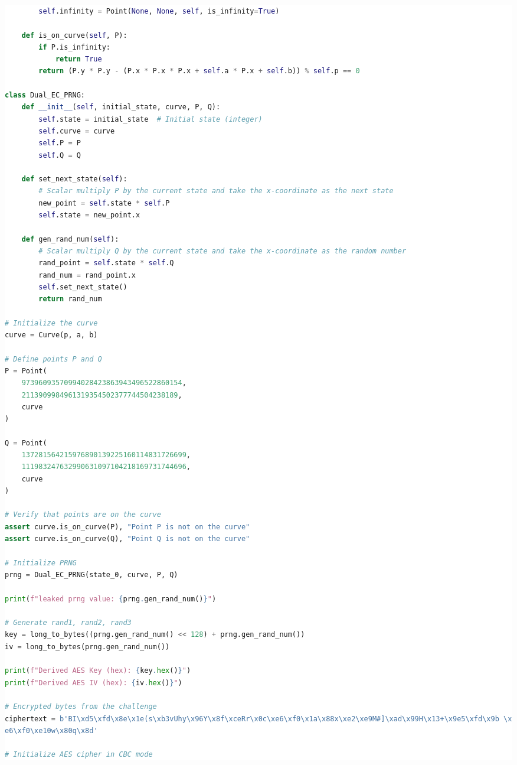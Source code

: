```python
        self.infinity = Point(None, None, self, is_infinity=True)

    def is_on_curve(self, P):
        if P.is_infinity:
            return True
        return (P.y * P.y - (P.x * P.x * P.x + self.a * P.x + self.b)) % self.p == 0

class Dual_EC_PRNG:
    def __init__(self, initial_state, curve, P, Q):
        self.state = initial_state  # Initial state (integer)
        self.curve = curve
        self.P = P
        self.Q = Q

    def set_next_state(self):
        # Scalar multiply P by the current state and take the x-coordinate as the next state
        new_point = self.state * self.P
        self.state = new_point.x

    def gen_rand_num(self):
        # Scalar multiply Q by the current state and take the x-coordinate as the random number
        rand_point = self.state * self.Q
        rand_num = rand_point.x
        self.set_next_state()
        return rand_num

# Initialize the curve
curve = Curve(p, a, b)

# Define points P and Q
P = Point(
    97396093570994028423863943496522860154,
    2113909984961319354502377744504238189,
    curve
)

Q = Point(
    137281564215976890139225160114831726699,
    111983247632990631097104218169731744696,
    curve
)

# Verify that points are on the curve
assert curve.is_on_curve(P), "Point P is not on the curve"
assert curve.is_on_curve(Q), "Point Q is not on the curve"

# Initialize PRNG
prng = Dual_EC_PRNG(state_0, curve, P, Q)

print(f"leaked prng value: {prng.gen_rand_num()}")

# Generate rand1, rand2, rand3
key = long_to_bytes((prng.gen_rand_num() << 128) + prng.gen_rand_num())
iv = long_to_bytes(prng.gen_rand_num())

print(f"Derived AES Key (hex): {key.hex()}")
print(f"Derived AES IV (hex): {iv.hex()}")

# Encrypted bytes from the challenge
ciphertext = b'BI\xd5\xfd\x8e\x1e(s\xb3vUhy\x96Y\x8f\xceRr\x0c\xe6\xf0\x1a\x88x\xe2\xe9M#]\xad\x99H\x13+\x9e5\xfd\x9b \xe6\xf0\xe10w\x80q\x8d'

# Initialize AES cipher in CBC mode
```